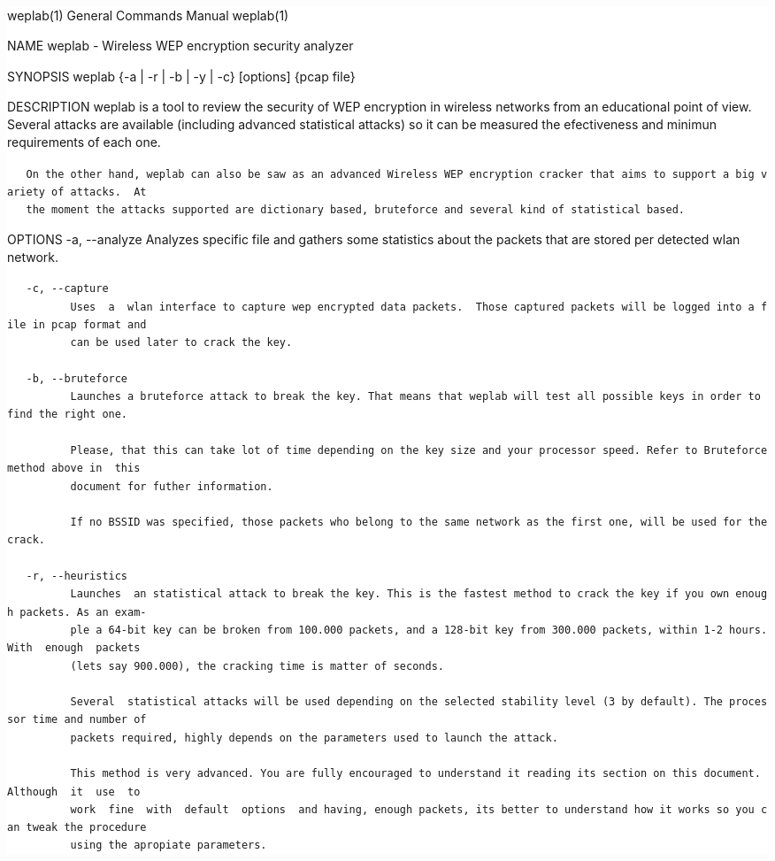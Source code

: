weplab(1)                                                     General Commands Manual                                                    weplab(1)

NAME
       weplab - Wireless WEP encryption security analyzer

SYNOPSIS
       weplab {-a | -r | -b | -y | -c} [options] {pcap file}

DESCRIPTION
       weplab  is  a  tool  to  review the security of WEP encryption in wireless networks from an educational point of view.  Several attacks are
       available (including advanced statistical attacks) so it can be measured the efectiveness and minimun requirements of each one.

       On the other hand, weplab can also be saw as an advanced Wireless WEP encryption cracker that aims to support a big variety of attacks.  At
       the moment the attacks supported are dictionary based, bruteforce and several kind of statistical based.

OPTIONS
       -a, --analyze
              Analyzes specific file and gathers some statistics about the packets that are stored per detected wlan network.

       -c, --capture
              Uses  a  wlan interface to capture wep encrypted data packets.  Those captured packets will be logged into a file in pcap format and
              can be used later to crack the key.

       -b, --bruteforce
              Launches a bruteforce attack to break the key. That means that weplab will test all possible keys in order to find the right one.

              Please, that this can take lot of time depending on the key size and your processor speed. Refer to Bruteforce method above in  this
              document for futher information.

              If no BSSID was specified, those packets who belong to the same network as the first one, will be used for the crack.

       -r, --heuristics
              Launches  an statistical attack to break the key. This is the fastest method to crack the key if you own enough packets. As an exam‐
              ple a 64-bit key can be broken from 100.000 packets, and a 128-bit key from 300.000 packets, within 1-2 hours. With  enough  packets
              (lets say 900.000), the cracking time is matter of seconds.

              Several  statistical attacks will be used depending on the selected stability level (3 by default). The processor time and number of
              packets required, highly depends on the parameters used to launch the attack.

              This method is very advanced. You are fully encouraged to understand it reading its section on this document.  Although  it  use  to
              work  fine  with  default  options  and having, enough packets, its better to understand how it works so you can tweak the procedure
              using the apropiate parameters.
